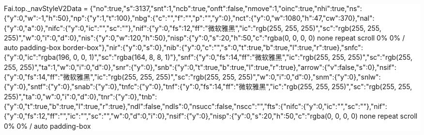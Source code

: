 Fai.top._navStyleV2Data = {"no":true,"s":3137,"snt":1,"ncb":true,"onft":false,"nmove":1,"oinc":true,"nhi":true,"ns":{"y":0,"w":-1,"h":50},"np":{"y":1,"t":100},"nbg":{"c":"","f":"","p":"","y":0},"nct":{"y":0,"w":1080,"h":47,"cw":370},"nal":{"y":0,"a":0},"nifc":{"y":0,"ic":"","sc":""},"nif":{"y":0,"fs":12,"ff":"微软雅黑","ic":"rgb(255, 255, 255)","sc":"rgb(255, 255, 255)","w":0,"i":0,"d":0},"nis":{"y":0,"w":120,"h":50},"nisp":{"y":0,"s":20,"h":50,"c":"rgba(0, 0, 0, 0) none repeat scroll 0% 0% / auto padding-box border-box"},"nir":{"y":0,"s":0},"nib":{"y":0,"c":"","s":0,"t":true,"b":true,"l":true,"r":true},"snfc":{"y":0,"ic":"rgba(196, 0, 0, 1)","sc":"rgba(164, 8, 8, 1)"},"snf":{"y":0,"fs":14,"ff":"微软雅黑","ic":"rgb(255, 255, 255)","sc":"rgb(255, 255, 255)","ta":1,"w":0,"i":0,"d":0},"snr":{"y":0},"snb":{"y":0,"t":true,"b":true,"l":true,"r":true},"arrow":{"v":false,"s":0},"nsif":{"y":0,"fs":14,"ff":"微软雅黑","ic":"rgb(255, 255, 255)","sc":"rgb(255, 255, 255)","w":0,"i":0,"d":0},"snm":{"y":0},"snlw":{"y":0},"sntf":{"y":0},"snab":{"y":0},"tnfc":{"y":0},"tnf":{"y":0,"fs":14,"ff":"微软雅黑","ic":"rgb(255, 255, 255)","sc":"rgb(255, 255, 255)","ta":0,"w":0,"i":0,"d":0},"tnr":{"y":0},"tnb":{"y":0,"t":true,"b":true,"l":true,"r":true},"ndl":false,"ndls":0,"nsucc":false,"nscc":"","fts":{"nifc":{"y":0,"ic":"","sc":""},"nif":{"y":0,"fs":12,"ff":"","ic":"","sc":"","w":0,"d":0,"i":0},"nsif":{"y":0},"nisp":{"y":0,"s":20,"h":50,"c":"rgba(0, 0, 0, 0) none repeat scroll 0% 0% / auto padding-box